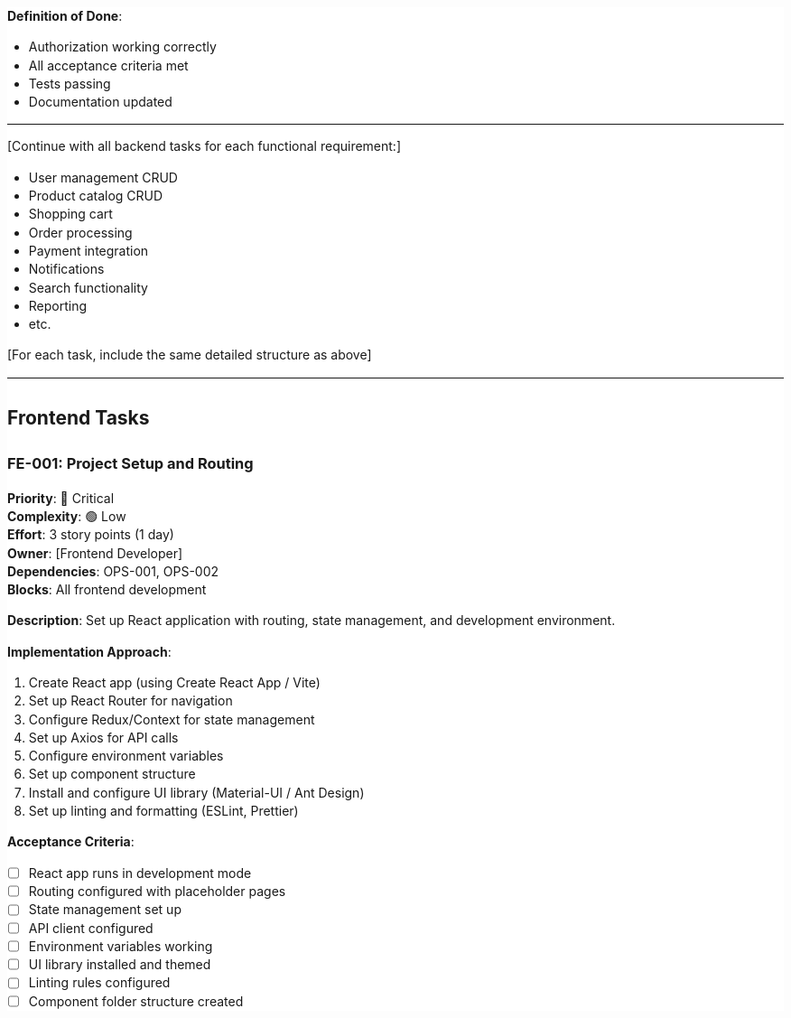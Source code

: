 **Definition of Done**:
- Authorization working correctly
- All acceptance criteria met
- Tests passing
- Documentation updated

---

[Continue with all backend tasks for each functional requirement:]
- User management CRUD
- Product catalog CRUD  
- Shopping cart
- Order processing
- Payment integration
- Notifications
- Search functionality
- Reporting
- etc.

[For each task, include the same detailed structure as above]

---

## Frontend Tasks

### FE-001: Project Setup and Routing

**Priority**: 🔴 Critical  
**Complexity**: 🟢 Low  
**Effort**: 3 story points (1 day)  
**Owner**: [Frontend Developer]  
**Dependencies**: OPS-001, OPS-002  
**Blocks**: All frontend development

**Description**:
Set up React application with routing, state management, and development environment.

**Implementation Approach**:
1. Create React app (using Create React App / Vite)
2. Set up React Router for navigation
3. Configure Redux/Context for state management
4. Set up Axios for API calls
5. Configure environment variables
6. Set up component structure
7. Install and configure UI library (Material-UI / Ant Design)
8. Set up linting and formatting (ESLint, Prettier)

**Acceptance Criteria**:
- [ ] React app runs in development mode
- [ ] Routing configured with placeholder pages
- [ ] State management set up
- [ ] API client configured
- [ ] Environment variables working
- [ ] UI library installed and themed
- [ ] Linting rules configured
- [ ] Component folder structure created
